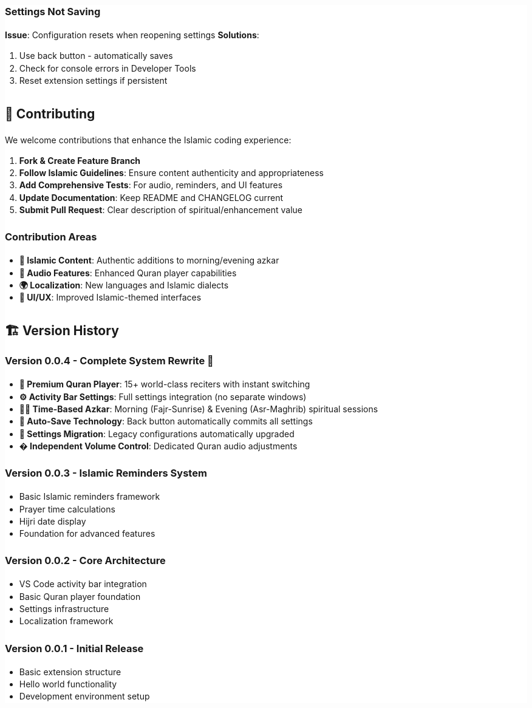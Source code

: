 ### Settings Not Saving
**Issue**: Configuration resets when reopening settings
**Solutions**:
1. Use back button - automatically saves
2. Check for console errors in Developer Tools
3. Reset extension settings if persistent

## 🤝 Contributing

We welcome contributions that enhance the Islamic coding experience:

1. **Fork & Create Feature Branch**
2. **Follow Islamic Guidelines**: Ensure content authenticity and appropriateness
3. **Add Comprehensive Tests**: For audio, reminders, and UI features
4. **Update Documentation**: Keep README and CHANGELOG current
5. **Submit Pull Request**: Clear description of spiritual/enhancement value

### Contribution Areas
- **🕌 Islamic Content**: Authentic additions to morning/evening azkar
- **🎵 Audio Features**: Enhanced Quran player capabilities
- **🌍 Localization**: New languages and Islamic dialects
- **🎨 UI/UX**: Improved Islamic-themed interfaces

## 🏗️ Version History

### Version 0.0.4 - Complete System Rewrite 🚀
- **🎵 Premium Quran Player**: 15+ world-class reciters with instant switching
- **⚙️ Activity Bar Settings**: Full settings integration (no separate windows)
- **🌅🌆 Time-Based Azkar**: Morning (Fajr-Sunrise) & Evening (Asr-Maghrib) spiritual sessions
- **🔄 Auto-Save Technology**: Back button automatically commits all settings
- **🎯 Settings Migration**: Legacy configurations automatically upgraded
- **� Independent Volume Control**: Dedicated Quran audio adjustments

### Version 0.0.3 - Islamic Reminders System
- Basic Islamic reminders framework
- Prayer time calculations
- Hijri date display
- Foundation for advanced features

### Version 0.0.2 - Core Architecture
- VS Code activity bar integration
- Basic Quran player foundation
- Settings infrastructure
- Localization framework

### Version 0.0.1 - Initial Release
- Basic extension structure
- Hello world functionality
- Development environment setup
